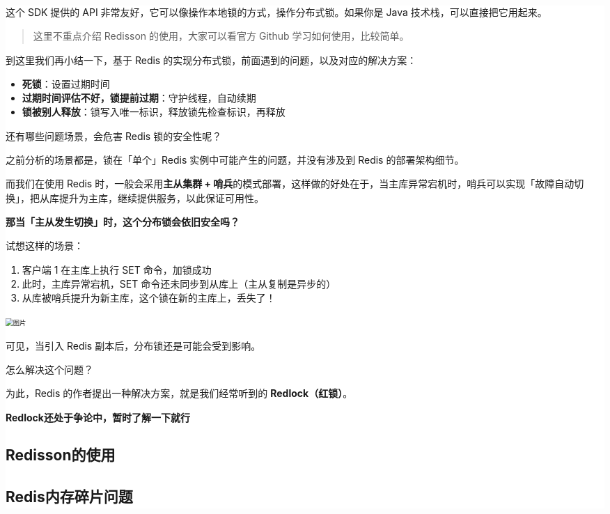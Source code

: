 这个 SDK 提供的 API 非常友好，它可以像操作本地锁的方式，操作分布式锁。如果你是 Java 技术栈，可以直接把它用起来。

> 这里不重点介绍 Redisson 的使用，大家可以看官方 Github 学习如何使用，比较简单。

到这里我们再小结一下，基于 Redis 的实现分布式锁，前面遇到的问题，以及对应的解决方案：

- **死锁**：设置过期时间
- **过期时间评估不好，锁提前过期**：守护线程，自动续期
- **锁被别人释放**：锁写入唯一标识，释放锁先检查标识，再释放

还有哪些问题场景，会危害 Redis 锁的安全性呢？

之前分析的场景都是，锁在「单个」Redis 实例中可能产生的问题，并没有涉及到 Redis 的部署架构细节。

而我们在使用 Redis 时，一般会采用**主从集群 + 哨兵**的模式部署，这样做的好处在于，当主库异常宕机时，哨兵可以实现「故障自动切换」，把从库提升为主库，继续提供服务，以此保证可用性。

**那当「主从发生切换」时，这个分布锁会依旧安全吗？**

试想这样的场景：

1. 客户端 1 在主库上执行 SET 命令，加锁成功
2. 此时，主库异常宕机，SET 命令还未同步到从库上（主从复制是异步的）
3. 从库被哨兵提升为新主库，这个锁在新的主库上，丢失了！

<img src="https://mmbiz.qpic.cn/mmbiz_png/gB9Yvac5K3N9hGL63cpMX4cTuPjx5Y0lMjY12NA0rVVGUz2Q4vKLemucEbcnIUlU7Jwk8sgsjm5vUFgw84VFsQ/640?wx_fmt=png&tp=webp&wxfrom=5&wx_lazy=1&wx_co=1" alt="图片" style="zoom:67%;" />

可见，当引入 Redis 副本后，分布锁还是可能会受到影响。

怎么解决这个问题？

为此，Redis 的作者提出一种解决方案，就是我们经常听到的 **Redlock（红锁）**。

**Redlock还处于争论中，暂时了解一下就行**

## Redisson的使用

## Redis内存碎片问题
